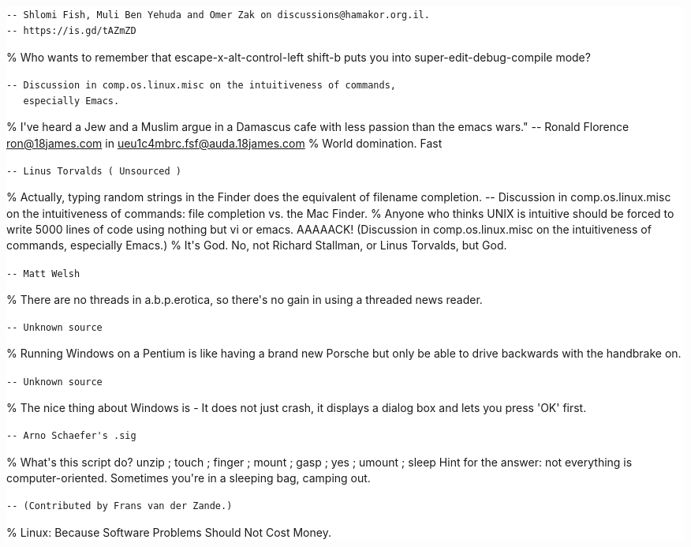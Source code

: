     -- Shlomi Fish, Muli Ben Yehuda and Omer Zak on discussions@hamakor.org.il.
    -- https://is.gd/tAZmZD
%
Who wants to remember that escape-x-alt-control-left shift-b puts you into
super-edit-debug-compile mode?

    -- Discussion in comp.os.linux.misc on the intuitiveness of commands,
       especially Emacs.
%
I've heard a Jew and a Muslim argue in a Damascus cafe with less passion
than the emacs wars."
		-- Ronald Florence <ron@18james.com> in
		   <ueu1c4mbrc.fsf@auda.18james.com>
%
World domination.  Fast

    -- Linus Torvalds ( Unsourced )
%
Actually, typing random strings in the Finder does the equivalent of
filename completion.
    -- Discussion in comp.os.linux.misc on the intuitiveness of commands: file
       completion vs. the Mac Finder.
%
Anyone who thinks UNIX is intuitive should be forced to write 5000 lines of
code using nothing but vi or emacs. AAAAACK!
(Discussion in comp.os.linux.misc on the intuitiveness of commands, especially
Emacs.)
%
It's God.  No, not Richard Stallman, or Linus Torvalds, but God.

    -- Matt Welsh
%
There are no threads in a.b.p.erotica,  so there's no  gain in using a
threaded news reader.

    -- Unknown source
%
Running Windows on a Pentium is like having a brand new Porsche but only
be able to drive backwards with the handbrake on.

    -- Unknown source
%
The nice thing about Windows is - It does not just crash, it displays a
dialog box and lets you press 'OK' first.

    -- Arno Schaefer's .sig
%
What's this script do?
    unzip ; touch ; finger ; mount ; gasp ; yes ; umount ; sleep
Hint for the answer: not everything is computer-oriented. Sometimes you're
in a sleeping bag, camping out.

    -- (Contributed by Frans van der Zande.)
%
Linux: Because Software Problems Should Not Cost Money.

